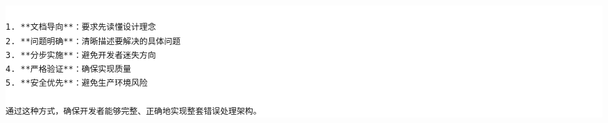 ```

1. **文档导向**：要求先读懂设计理念
2. **问题明确**：清晰描述要解决的具体问题  
3. **分步实施**：避免开发者迷失方向
4. **严格验证**：确保实现质量
5. **安全优先**：避免生产环境风险

通过这种方式，确保开发者能够完整、正确地实现整套错误处理架构。